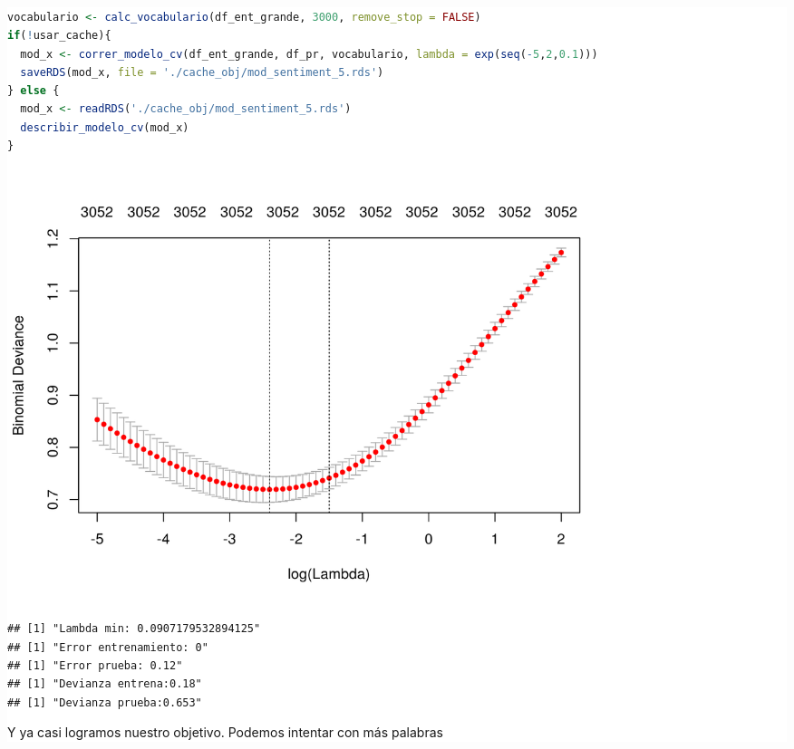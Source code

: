
```r
vocabulario <- calc_vocabulario(df_ent_grande, 3000, remove_stop = FALSE)
if(!usar_cache){
  mod_x <- correr_modelo_cv(df_ent_grande, df_pr, vocabulario, lambda = exp(seq(-5,2,0.1)))
  saveRDS(mod_x, file = './cache_obj/mod_sentiment_5.rds')
} else {
  mod_x <- readRDS('./cache_obj/mod_sentiment_5.rds')
  describir_modelo_cv(mod_x)
}
```

<img src="10-diag-mejora_files/figure-html/unnamed-chunk-26-1.png" width="672" />

```
## [1] "Lambda min: 0.0907179532894125"
## [1] "Error entrenamiento: 0"
## [1] "Error prueba: 0.12"
## [1] "Devianza entrena:0.18"
## [1] "Devianza prueba:0.653"
```

Y ya casi logramos nuestro objetivo. Podemos intentar con más palabras
